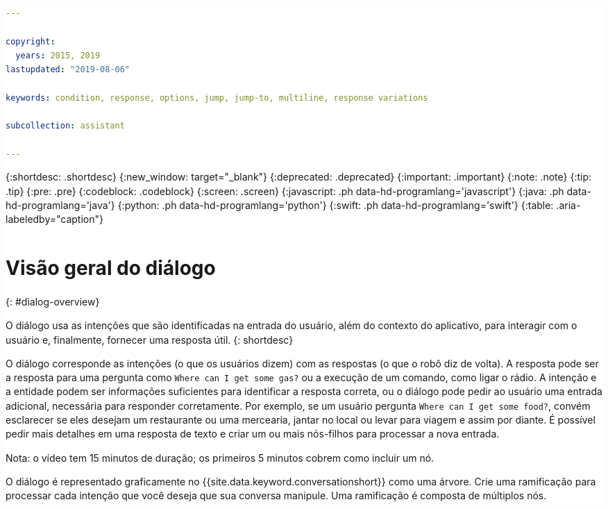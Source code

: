 ```yaml
---

copyright:
  years: 2015, 2019
lastupdated: "2019-08-06"

keywords: condition, response, options, jump, jump-to, multiline, response variations

subcollection: assistant

---
```


{:shortdesc: .shortdesc}
{:new_window: target="_blank"}
{:deprecated: .deprecated}
{:important: .important}
{:note: .note}
{:tip: .tip}
{:pre: .pre}
{:codeblock: .codeblock}
{:screen: .screen}
{:javascript: .ph data-hd-programlang='javascript'}
{:java: .ph data-hd-programlang='java'}
{:python: .ph data-hd-programlang='python'}
{:swift: .ph data-hd-programlang='swift'}
{:table: .aria-labeledby="caption"}

# Visão geral do diálogo
{: #dialog-overview}

O diálogo usa as intenções que são identificadas na entrada do usuário, além do contexto do aplicativo, para interagir com o usuário e, finalmente, fornecer uma resposta útil.
{: shortdesc}

O diálogo corresponde as intenções (o que os usuários dizem) com as respostas (o que o robô diz de volta). A resposta pode ser a resposta para uma pergunta como `Where can I get some gas?` ou a execução de um comando, como ligar o rádio. A intenção e a entidade podem ser informações suficientes para identificar a resposta correta, ou o diálogo pode pedir ao usuário uma entrada adicional, necessária para responder corretamente. Por exemplo, se um usuário pergunta `Where can I get some food?`, convém esclarecer se eles desejam um restaurante ou uma mercearia, jantar no local ou levar para viagem e assim por diante. É possível pedir mais detalhes em uma resposta de texto e criar um ou mais nós-filhos para processar a nova entrada.

<iframe class="embed-responsive-item" id="youtubeplayer" title="Visão geral do diálogo" type="text/html" width="640" height="390" src="https://www.youtube.com/embed/XkhAMe9gSFU?rel=0" frameborder="0" webkitallowfullscreen mozallowfullscreen allowfullscreen> </iframe>

Nota: o vídeo tem 15 minutos de duração; os primeiros 5 minutos cobrem como incluir um nó.

O diálogo é representado graficamente no {{site.data.keyword.conversationshort}} como uma árvore. Crie uma ramificação para processar cada intenção que você deseja que sua conversa manipule. Uma ramificação é composta de múltiplos nós.
